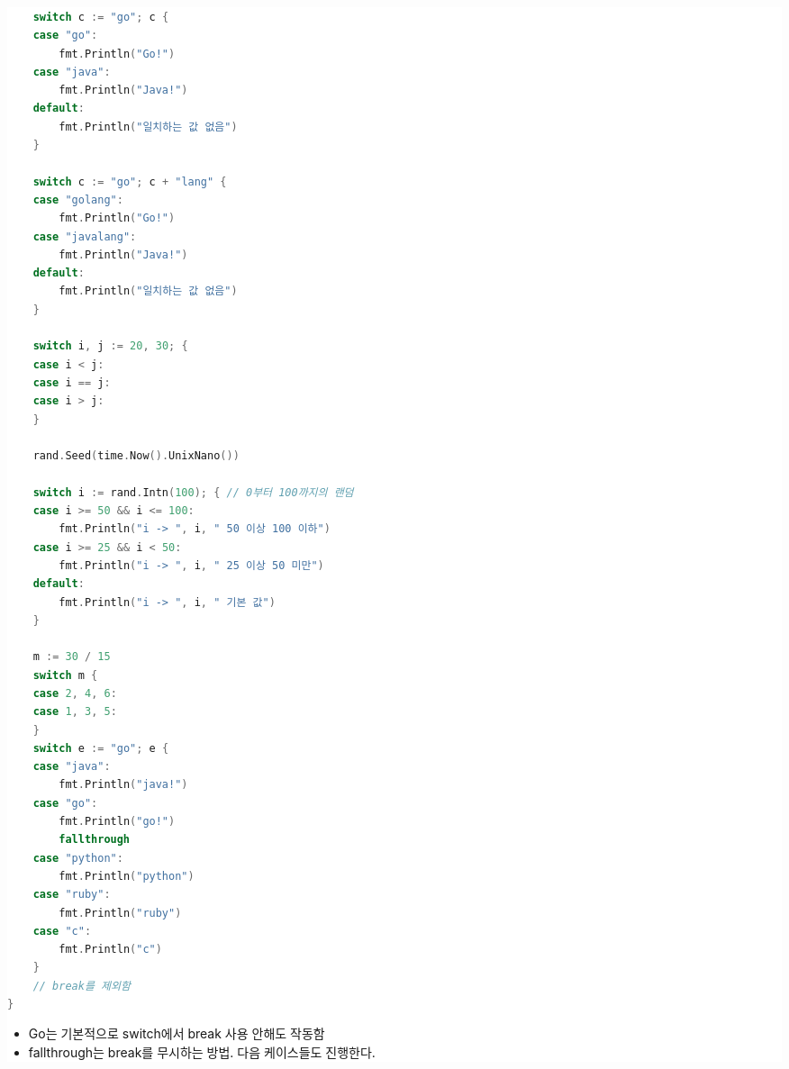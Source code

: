 ```go
	switch c := "go"; c {
	case "go":
		fmt.Println("Go!")
	case "java":
		fmt.Println("Java!")
	default:
		fmt.Println("일치하는 값 없음")
	}

	switch c := "go"; c + "lang" {
	case "golang":
		fmt.Println("Go!")
	case "javalang":
		fmt.Println("Java!")
	default:
		fmt.Println("일치하는 값 없음")
	}

	switch i, j := 20, 30; {
	case i < j:
	case i == j:
	case i > j:
	}

	rand.Seed(time.Now().UnixNano())

	switch i := rand.Intn(100); { // 0부터 100까지의 랜덤
	case i >= 50 && i <= 100:
		fmt.Println("i -> ", i, " 50 이상 100 이하")
	case i >= 25 && i < 50:
		fmt.Println("i -> ", i, " 25 이상 50 미만")
	default:
		fmt.Println("i -> ", i, " 기본 값")
	}

	m := 30 / 15
	switch m {
	case 2, 4, 6:
	case 1, 3, 5:
	}
	switch e := "go"; e {
	case "java":
		fmt.Println("java!")
	case "go":
		fmt.Println("go!")
		fallthrough
	case "python":
		fmt.Println("python")
	case "ruby":
		fmt.Println("ruby")
	case "c":
		fmt.Println("c")
	}
	// break를 제외함
}
```
* Go는 기본적으로 switch에서 break 사용 안해도 작동함
* fallthrough는 break를 무시하는 방법. 다음 케이스들도 진행한다. 
